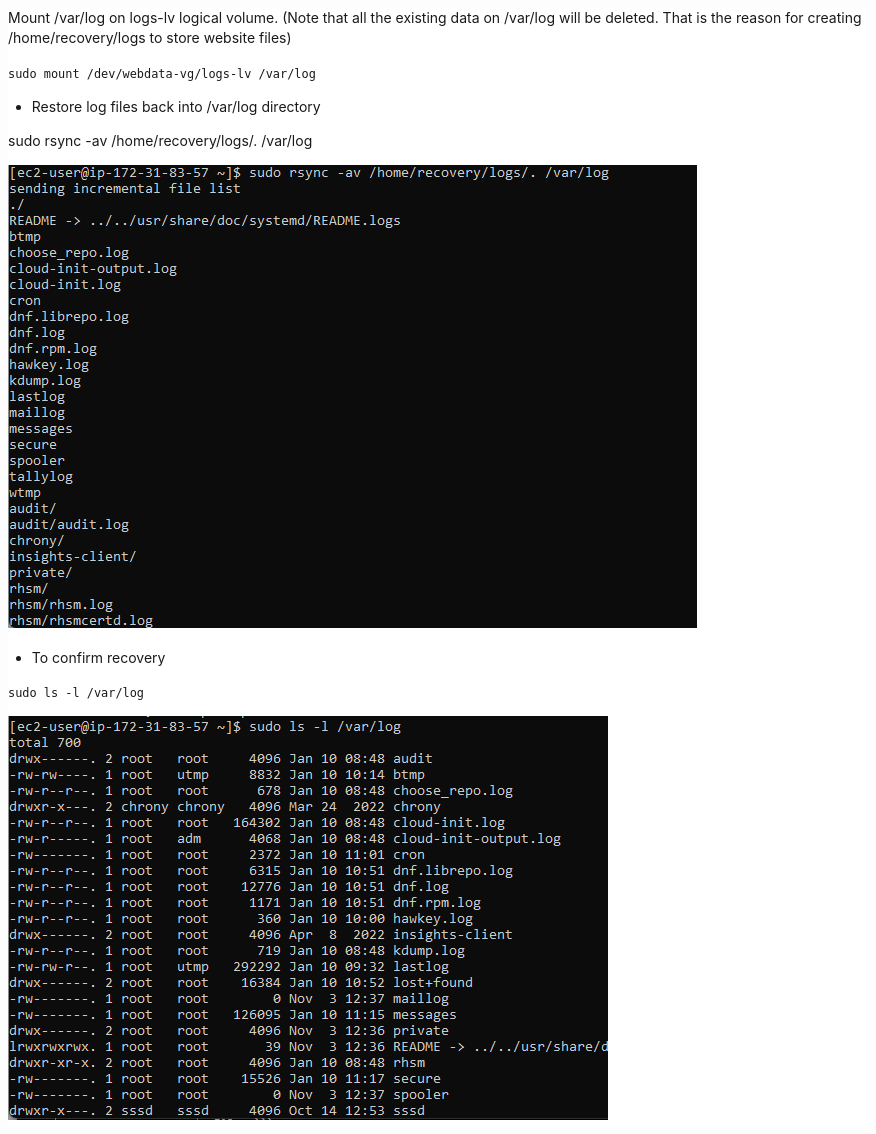 Mount /var/log on logs-lv logical volume. (Note that all the existing data on /var/log will be deleted. That is the reason for creating /home/recovery/logs to store website files)

`sudo mount /dev/webdata-vg/logs-lv /var/log`

- Restore log files back into /var/log directory

sudo rsync -av /home/recovery/logs/. /var/log

![recovered](./images/recovered.png)

- To confirm recovery

`sudo ls -l /var/log`

![recovery](./images/confirm-recovery.png)
